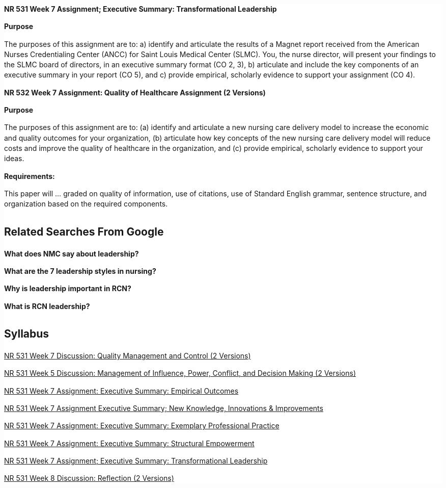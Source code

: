 **NR 531 Week 7 Assignment; Executive Summary: Transformational Leadership**

**Purpose**

The purposes of this assignment are to: a) identify and articulate the results of a Magnet report received from the American Nurses Credentialing Center (ANCC) for Saint Louis Medical Center (SLMC). You, the nurse director, will present your findings to the SLMC board of directors, in an executive summary format (CO 2, 3), b) articulate and include the key components of an executive summary in your report (CO 5), and c) provide empirical, scholarly evidence to support your assignment (CO 4).

**NR 532 Week 7 Assignment: Quality of Healthcare Assignment (2 Versions)**

**Purpose**

The purposes of this assignment are to: (a) identify and articulate a new nursing care delivery model to increase the economic and quality outcomes for your organization, (b) articulate how key concepts of the new nursing care delivery model will reduce costs and improve the quality of healthcare in the organization, and (c) provide empirical, scholarly evidence to support your ideas.

**Requirements:**

This paper will … graded on quality of information, use of citations, use of Standard English grammar, sentence structure, and organization based on the required components.

## Related Searches From Google

**What does NMC say about leadership?**

**What are the 7 leadership styles in nursing?**

**Why is leadership important in RCN?**

**What is RCN leadership?**

## Syllabus

[NR 531 Week 7 Discussion: Quality Management and Control (2 Versions)](https://nursingschooltutors.com/get-quote/ "devry/nr-531-week-7-discussion/")

[NR 531 Week 5 Discussion: Management of Influence, Power, Conflict, and Decision Making (2 Versions)](https://nursingschooltutors.com/get-quote/ "devry/nr-531-week-7-discussion/")

[NR 531 Week 7 Assignment: Executive Summary: Empirical Outcomes](https://nursingschooltutors.com/get-quote/ "devry/nr-531-week-7-discussion/")

[NR 531 Week 7 Assignment Executive Summary; New Knowledge, Innovations & Improvements](https://nursingschooltutors.com/get-quote/ "devry/nr-531-week-7-discussion/")

[NR 531 Week 7 Assignment: Executive Summary: Exemplary Professional Practice](https://nursingschooltutors.com/get-quote/ "devry/nr-531-week-7-discussion/")

[NR 531 Week 7 Assignment: Executive Summary: Structural Empowerment](https://nursingschooltutors.com/get-quote/ "devry/nr-531-week-7-discussion/")

[NR 531 Week 7 Assignment; Executive Summary: Transformational Leadership](https://nursingschooltutors.com/get-quote/ "devry/nr-531-week-7-discussion/")

[NR 531 Week 8 Discussion: Reflection (2 Versions)](https://nursingschooltutors.com/get-quote/ "devry/nr-531-week-7-discussion/")
